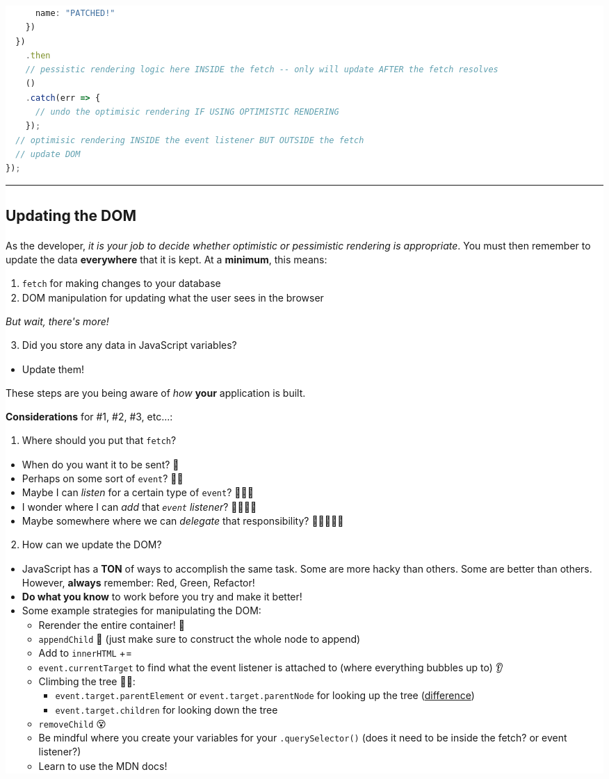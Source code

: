 ```js
      name: "PATCHED!"
    })
  })
    .then
    // pessistic rendering logic here INSIDE the fetch -- only will update AFTER the fetch resolves
    ()
    .catch(err => {
      // undo the optimisic rendering IF USING OPTIMISTIC RENDERING
    });
  // optimisic rendering INSIDE the event listener BUT OUTSIDE the fetch
  // update DOM
});
```

---

## Updating the DOM

As the developer, _it is your job to decide whether optimistic or pessimistic rendering is appropriate_. You must then remember to update the data **everywhere** that it is kept. At a **minimum**, this means:

1. `fetch` for making changes to your database
2. DOM manipulation for updating what the user sees in the browser

_But wait, there's more!_

3. Did you store any data in JavaScript variables?

- Update them!

These steps are you being aware of _how_ **your** application is built.

**Considerations** for #1, #2, #3, etc...:

1. Where should you put that `fetch`?

- When do you want it to be sent? 🤔
- Perhaps on some sort of `event`? 🤔🤔
- Maybe I can _listen_ for a certain type of `event`? 🤔🤔🤔
- I wonder where I can _add_ that _`event`_ _listener_? 🤔🤔🤔🤔
- Maybe somewhere where we can _delegate_ that responsibility? 🤔🤔🤔🤔🤔

2. How can we update the DOM?

- JavaScript has a **TON** of ways to accomplish the same task. Some are more hacky than others. Some are better than others. However, **always** remember: Red, Green, Refactor!
- **Do what you know** to work before you try and make it better!
- Some example strategies for manipulating the DOM:
  - Rerender the entire container! 🙌
  - `appendChild` 🤱 (just make sure to construct the whole node to append)
  - Add to `innerHTML` +=
  - `event.currentTarget` to find what the event listener is attached to (where everything bubbles up to) 👂
  - Climbing the tree 🧗‍🌲:
    - `event.target.parentElement` or `event.target.parentNode` for looking up the tree ([difference](https://stackoverflow.com/questions/8685739/difference-between-dom-parentnode-and-parentelement))
    - `event.target.children` for looking down the tree
  - `removeChild` 😵
  - Be mindful where you create your variables for your `.querySelector()` (does it need to be inside the fetch? or event listener?)
  - Learn to use the MDN docs!
